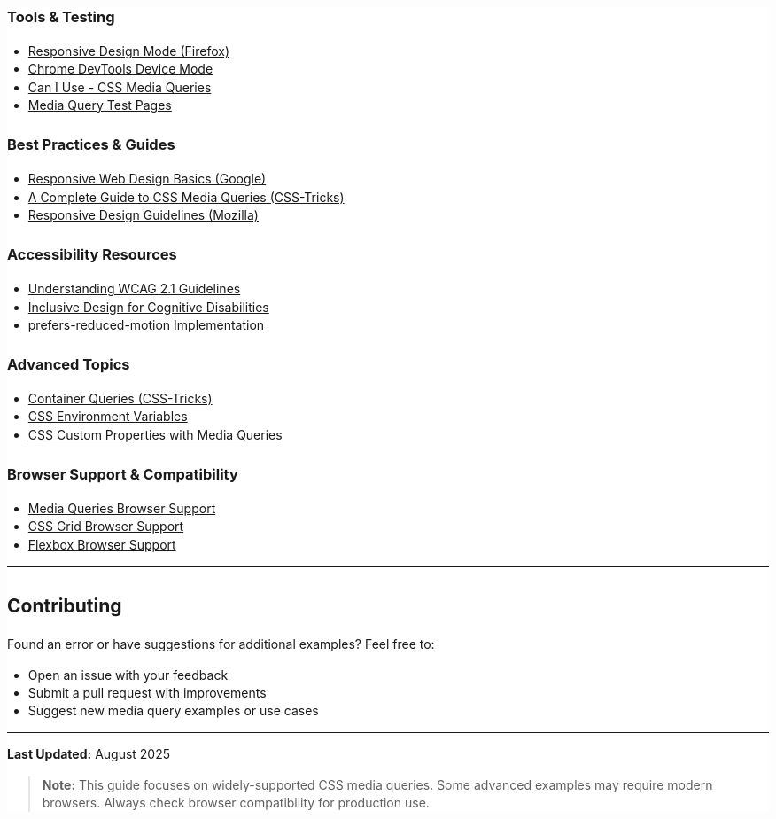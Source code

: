 ### Tools & Testing
- [Responsive Design Mode (Firefox)](https://firefox-source-docs.mozilla.org/devtools-user/responsive_design_mode/)
- [Chrome DevTools Device Mode](https://developer.chrome.com/docs/devtools/device-mode/)
- [Can I Use - CSS Media Queries](https://caniuse.com/css-mediaqueries)
- [Media Query Test Pages](https://www.quirksmode.org/css/mediaqueries/)

### Best Practices & Guides
- [Responsive Web Design Basics (Google)](https://web.dev/responsive-web-design-basics/)
- [A Complete Guide to CSS Media Queries (CSS-Tricks)](https://css-tricks.com/a-complete-guide-to-css-media-queries/)
- [Responsive Design Guidelines (Mozilla)](https://developer.mozilla.org/en-US/docs/Learn/CSS/CSS_layout/Responsive_Design)

### Accessibility Resources
- [Understanding WCAG 2.1 Guidelines](https://www.w3.org/WAI/WCAG21/Understanding/)
- [Inclusive Design for Cognitive Disabilities](https://www.w3.org/WAI/WCAG2/supplemental/#cognitiveaccessibilityguidance)
- [prefers-reduced-motion Implementation](https://web.dev/prefers-reduced-motion/)

### Advanced Topics
- [Container Queries (CSS-Tricks)](https://css-tricks.com/say-hello-to-css-container-queries/)
- [CSS Environment Variables](https://developer.mozilla.org/en-US/docs/Web/CSS/env)
- [CSS Custom Properties with Media Queries](https://css-tricks.com/making-custom-properties-css-variables-dynamic/)

### Browser Support & Compatibility
- [Media Queries Browser Support](https://caniuse.com/?search=media%20queries)
- [CSS Grid Browser Support](https://caniuse.com/css-grid)
- [Flexbox Browser Support](https://caniuse.com/flexbox)

---

## Contributing

Found an error or have suggestions for additional examples? Feel free to:
- Open an issue with your feedback
- Submit a pull request with improvements
- Suggest new media query examples or use cases

---

**Last Updated:** August 2025

> **Note:** This guide focuses on widely-supported CSS media queries. Some advanced examples may require modern browsers. Always check browser compatibility for production use.
